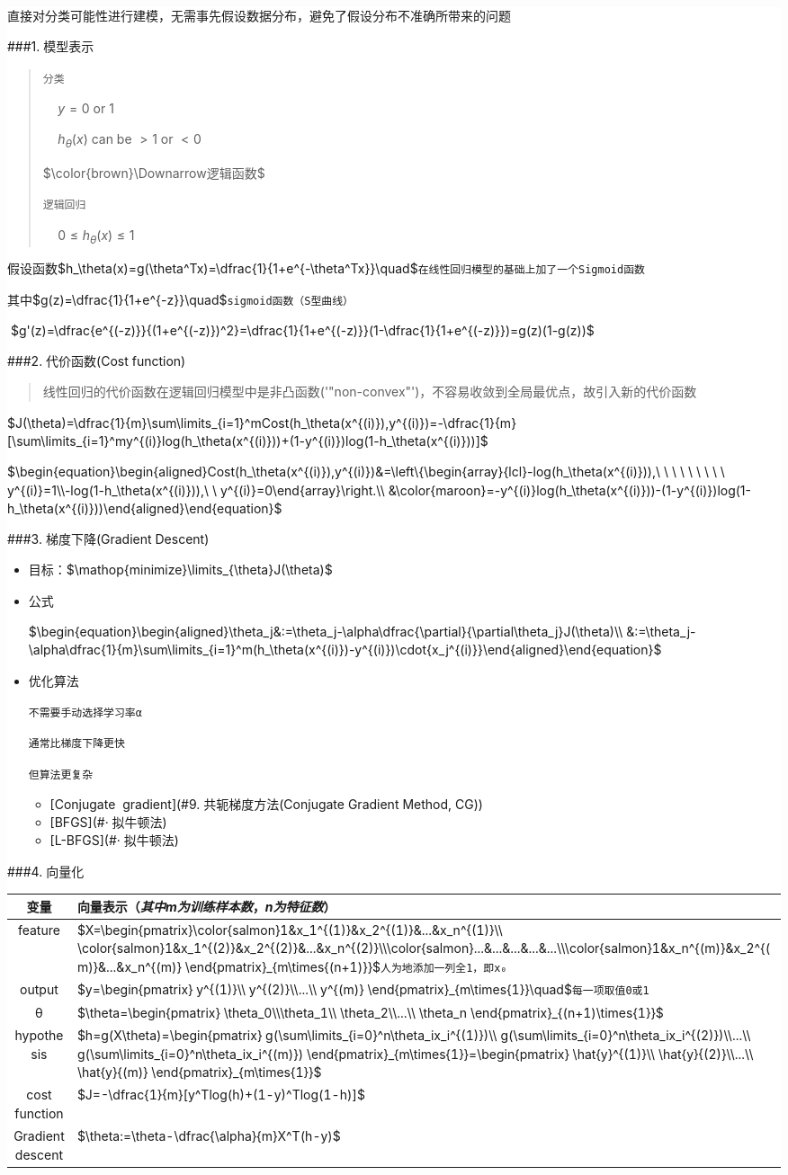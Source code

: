 直接对分类可能性进行建模，无需事先假设数据分布，避免了假设分布不准确所带来的问题

###1. 模型表示

> `分类`
>
> $\quad y=0\ \mbox{or} \ 1$
>
> $\quad h_\theta(x)\ \mbox{can be}\ >1\ \mbox{or}\ <0$
>
> $\color{brown}\Downarrow逻辑函数$
>
> `逻辑回归`
>
> $\quad0\leq{h_\theta(x)}\leq{1}\quad$

假设函数$h_\theta(x)=g(\theta^Tx)=\dfrac{1}{1+e^{-\theta^Tx}}\quad$`在线性回归模型的基础上加了一个Sigmoid函数 `

其中$g(z)=\dfrac{1}{1+e^{-z}}\quad$`sigmoid函数（S型曲线）`

​        $g'(z)=\dfrac{e^{(-z)}}{(1+e^{(-z)})^2}=\dfrac{1}{1+e^{(-z)}}(1-\dfrac{1}{1+e^{(-z)}})=g(z)(1-g(z))$

###2. 代价函数(Cost function)

> 线性回归的代价函数在逻辑回归模型中是非凸函数('"non-convex"')，不容易收敛到全局最优点，故引入新的代价函数

$J(\theta)=\dfrac{1}{m}\sum\limits_{i=1}^mCost(h_\theta(x^{(i)}),y^{(i)})=-\dfrac{1}{m}[\sum\limits_{i=1}^my^{(i)}log(h_\theta(x^{(i)}))+(1-y^{(i)})log(1-h_\theta(x^{(i)}))]$

$\begin{equation}\begin{aligned}Cost(h_\theta(x^{(i)}),y^{(i)})&=\left\{\begin{array}{lcl}-log(h_\theta(x^{(i)})),\ \ \ \ \ \ \ \ \ y^{(i)}=1\\-log(1-h_\theta(x^{(i)})),\ \ y^{(i)}=0\end{array}\right.\\ &\color{maroon}=-y^{(i)}log(h_\theta(x^{(i)}))-(1-y^{(i)})log(1-h_\theta(x^{(i)}))\end{aligned}\end{equation}$

###3. 梯度下降(Gradient Descent) 

+ 目标：$\mathop{minimize}\limits_{\theta}J(\theta)$

+ 公式

  $\begin{equation}\begin{aligned}\theta_j&:=\theta_j-\alpha\dfrac{\partial}{\partial\theta_j}J(\theta)\\ &:=\theta_j-\alpha\dfrac{1}{m}\sum\limits_{i=1}^m(h_\theta(x^{(i)})-y^{(i)})\cdot{x_j^{(i)}}\end{aligned}\end{equation}$

+ 优化算法

  `不需要手动选择学习率α`

  `通常比梯度下降更快`

  `但算法更复杂`

  + [Conjugate  gradient](#9. 共轭梯度方法(Conjugate Gradient Method, CG)) 
  + [BFGS](#· 拟牛顿法) 
  + [L-­BFGS](#· 拟牛顿法) 

###4. 向量化

|        变量        | 向量表示（$其中m为训练样本数，n为特征数$）                  |
| :--------------: | :--------------------------------------- |
|     feature      | $X=\begin{pmatrix}\color{salmon}1&x_1^{(1)}&x_2^{(1)}&...&x_n^{(1)}\\ \color{salmon}1&x_1^{(2)}&x_2^{(2)}&...&x_n^{(2)}\\\color{salmon}...&...&...&...&...\\\color{salmon}1&x_n^{(m)}&x_2^{(m)}&...&x_n^{(m)} \end{pmatrix}_{m\times{(n+1)}}$`人为地添加一列全1，即x₀` |
|      output      | $y=\begin{pmatrix} y^{(1)}\\ y^{(2)}\\...\\ y^{(m)} \end{pmatrix}_{m\times{1}}\quad$`每一项取值0或1` |
|        θ         | $\theta=\begin{pmatrix}  \theta_0\\\theta_1\\ \theta_2\\...\\ \theta_n \end{pmatrix}_{(n+1)\times{1}}$ |
|    hypothesis    | $h=g(X\theta)=\begin{pmatrix}  g(\sum\limits_{i=0}^n\theta_ix_i^{(1)})\\ g(\sum\limits_{i=0}^n\theta_ix_i^{(2)})\\...\\ g(\sum\limits_{i=0}^n\theta_ix_i^{(m)}) \end{pmatrix}_{m\times{1}}=\begin{pmatrix} \hat{y}^{(1)}\\ \hat{y}{(2)}\\...\\ \hat{y}{(m)} \end{pmatrix}_{m\times{1}}$ |
|  cost function   | $J=-\dfrac{1}{m}[y^Tlog(h)+(1-y)^Tlog(1-h)]$ |
| Gradient descent | $\theta:=\theta-\dfrac{\alpha}{m}X^T(h-y)$ |
